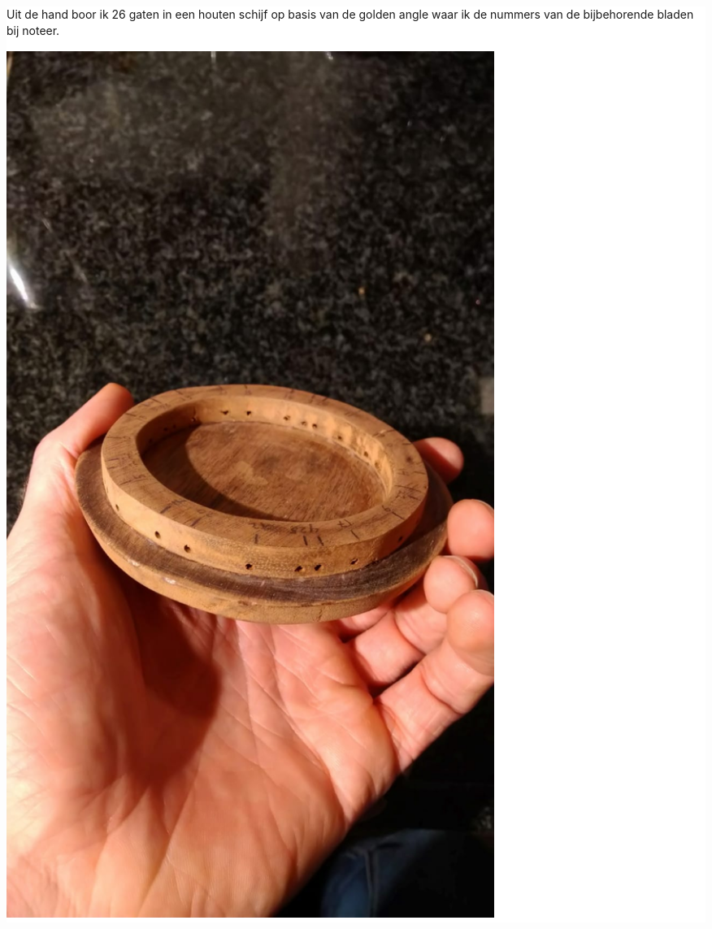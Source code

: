 Uit de hand boor ik 26 gaten in een houten schijf op basis van de golden angle waar ik de nummers van de bijbehorende bladen bij noteer.

<img src="images/4_schijf_geboord_en_genummerd.jpeg" width="600">
